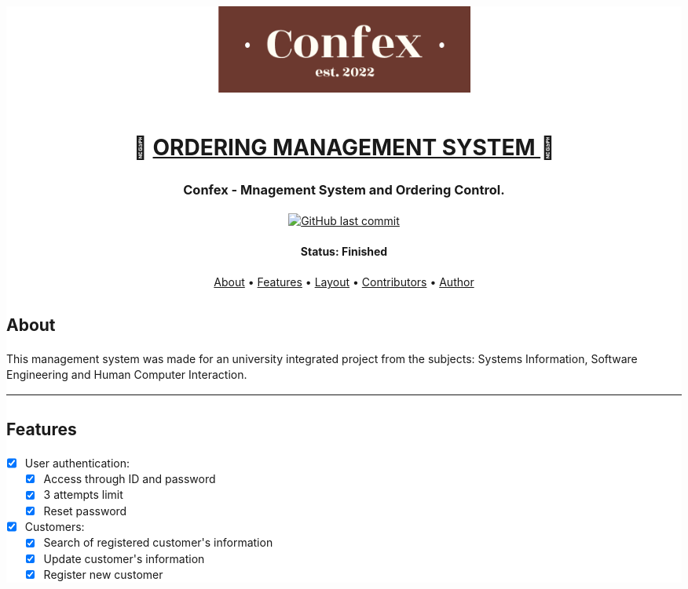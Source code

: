 

<h1 align="center">
    <img alt="ordering_system" title="#ordering_system" src="./readme-img/logo.png" />
</h1>

<h1 align="center">
   🍰 <a href="#"> ORDERING MANAGEMENT SYSTEM </a> 🍰
</h1>

<h3 align="center">
    Confex - Mnagement System and Ordering Control.  
</h3>

<p align="center">
  <a href="https://github.com/naomy19/Ordering_System_Project_1.2022/commits/master">
    <img alt="GitHub last commit" src="https://img.shields.io/badge/last%20commit-december-informational">
  </a>   
</p>


<h4 align="center"> 
	 Status: Finished
</h4>

<p align="center">
 <a href="#about">About</a> •
 <a href="#features">Features</a> •
 <a href="#layout">Layout</a> • 
 <a href="#contributors">Contributors</a> • 
 <a href="#author">Author</a> 
</p>


## About

This management system was made for an university integrated project from the subjects: Systems Information, Software Engineering and Human Computer Interaction.

---

## Features

- [x] User authentication:
   - [x] Access through ID and password
   - [x] 3 attempts limit
   - [x] Reset password

- [x] Customers:
   - [x] Search of registered customer's information
   - [x] Update customer's information
   - [x] Register new customer
